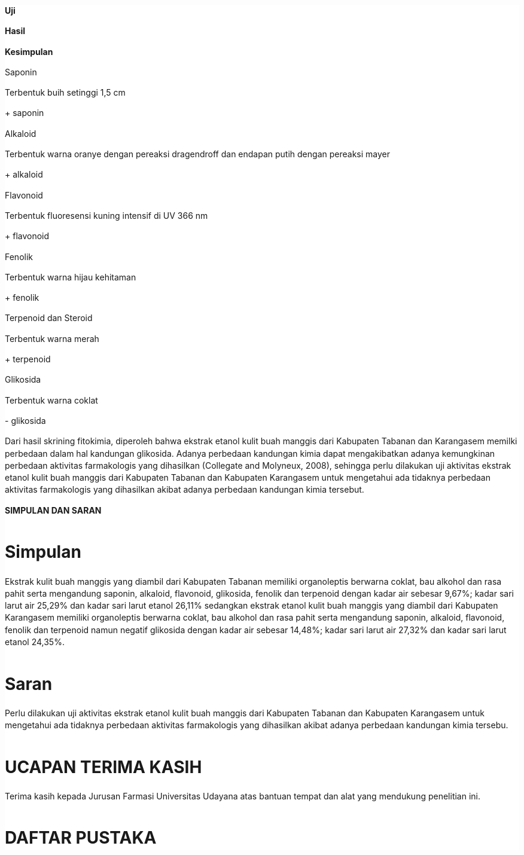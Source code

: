 <p><span class="font1" style="font-weight:bold;">Uji</span></p></td><td style="vertical-align:bottom;">
<p><span class="font1" style="font-weight:bold;">Hasil</span></p></td><td style="vertical-align:bottom;">
<p><span class="font1" style="font-weight:bold;">Kesimpulan</span></p></td></tr>
<tr><td style="vertical-align:bottom;">
<p><span class="font1">Saponin</span></p></td><td style="vertical-align:bottom;">
<p><span class="font1">Terbentuk buih setinggi 1,5 cm</span></p></td><td style="vertical-align:bottom;">
<p><span class="font1">+ saponin</span></p></td></tr>
<tr><td style="vertical-align:top;">
<p><span class="font1">Alkaloid</span></p></td><td style="vertical-align:bottom;">
<p><span class="font1">Terbentuk warna oranye dengan pereaksi dragendroff dan endapan putih dengan pereaksi mayer</span></p></td><td style="vertical-align:top;">
<p><span class="font1">+ alkaloid</span></p></td></tr>
<tr><td style="vertical-align:bottom;">
<p><span class="font1">Flavonoid</span></p></td><td style="vertical-align:bottom;">
<p><span class="font1">Terbentuk fluoresensi kuning intensif di UV 366 nm</span></p></td><td style="vertical-align:bottom;">
<p><span class="font1">+ flavonoid</span></p></td></tr>
<tr><td style="vertical-align:bottom;">
<p><span class="font1">Fenolik</span></p></td><td style="vertical-align:bottom;">
<p><span class="font1">Terbentuk warna hijau kehitaman</span></p></td><td style="vertical-align:bottom;">
<p><span class="font1">+ fenolik</span></p></td></tr>
<tr><td style="vertical-align:bottom;">
<p><span class="font1">Terpenoid dan Steroid</span></p></td><td style="vertical-align:bottom;">
<p><span class="font1">Terbentuk warna merah</span></p></td><td style="vertical-align:bottom;">
<p><span class="font1">+ terpenoid</span></p></td></tr>
<tr><td style="vertical-align:bottom;">
<p><span class="font1">Glikosida</span></p></td><td style="vertical-align:bottom;">
<p><span class="font1">Terbentuk warna coklat</span></p></td><td style="vertical-align:bottom;">
<p><span class="font1">- glikosida</span></p></td></tr>
</table>
<p><span class="font1">Dari hasil skrining fitokimia, diperoleh bahwa ekstrak etanol kulit buah manggis dari Kabupaten Tabanan dan Karangasem memilki perbedaan dalam hal kandungan glikosida. Adanya perbedaan kandungan kimia dapat mengakibatkan adanya kemungkinan perbedaan aktivitas farmakologis yang dihasilkan (Collegate and Molyneux, 2008), sehingga perlu dilakukan uji aktivitas ekstrak etanol kulit buah manggis dari Kabupaten Tabanan dan Kabupaten Karangasem untuk mengetahui ada tidaknya perbedaan aktivitas farmakologis yang dihasilkan akibat adanya perbedaan kandungan kimia tersebut.</span></p>
<p><span class="font1" style="font-weight:bold;">SIMPULAN DAN SARAN</span></p>
<h1><a name="bookmark14"></a><span class="font1" style="font-weight:bold;"><a name="bookmark15"></a>Simpulan</span></h1>
<p><span class="font1">Ekstrak kulit buah manggis yang diambil dari Kabupaten Tabanan memiliki organoleptis berwarna coklat, bau alkohol dan rasa pahit serta mengandung saponin, alkaloid, flavonoid, glikosida, fenolik dan terpenoid dengan kadar air sebesar 9,67%; kadar sari larut air 25,29% dan kadar sari larut etanol 26,11% sedangkan ekstrak etanol kulit buah manggis yang diambil dari Kabupaten Karangasem memiliki organoleptis berwarna coklat, bau alkohol dan rasa pahit serta mengandung saponin, alkaloid, flavonoid, fenolik dan terpenoid namun negatif glikosida dengan kadar air sebesar 14,48%; kadar sari larut air 27,32% dan kadar sari larut etanol 24,35%.</span></p>
<h1><a name="bookmark16"></a><span class="font1" style="font-weight:bold;"><a name="bookmark17"></a>Saran</span></h1>
<p><span class="font2">Perlu dilakukan uji aktivitas ekstrak etanol kulit buah manggis dari Kabupaten Tabanan dan Kabupaten Karangasem untuk mengetahui ada tidaknya perbedaan aktivitas farmakologis yang dihasilkan akibat adanya perbedaan kandungan kimia tersebu</span><span class="font1">.</span></p>
<h1><a name="bookmark18"></a><span class="font1" style="font-weight:bold;"><a name="bookmark19"></a>UCAPAN TERIMA KASIH</span></h1>
<p><span class="font1">Terima kasih kepada Jurusan Farmasi Universitas Udayana atas bantuan tempat dan alat yang mendukung penelitian ini.</span></p>
<h1><a name="bookmark20"></a><span class="font1" style="font-weight:bold;"><a name="bookmark21"></a>DAFTAR PUSTAKA</span></h1>